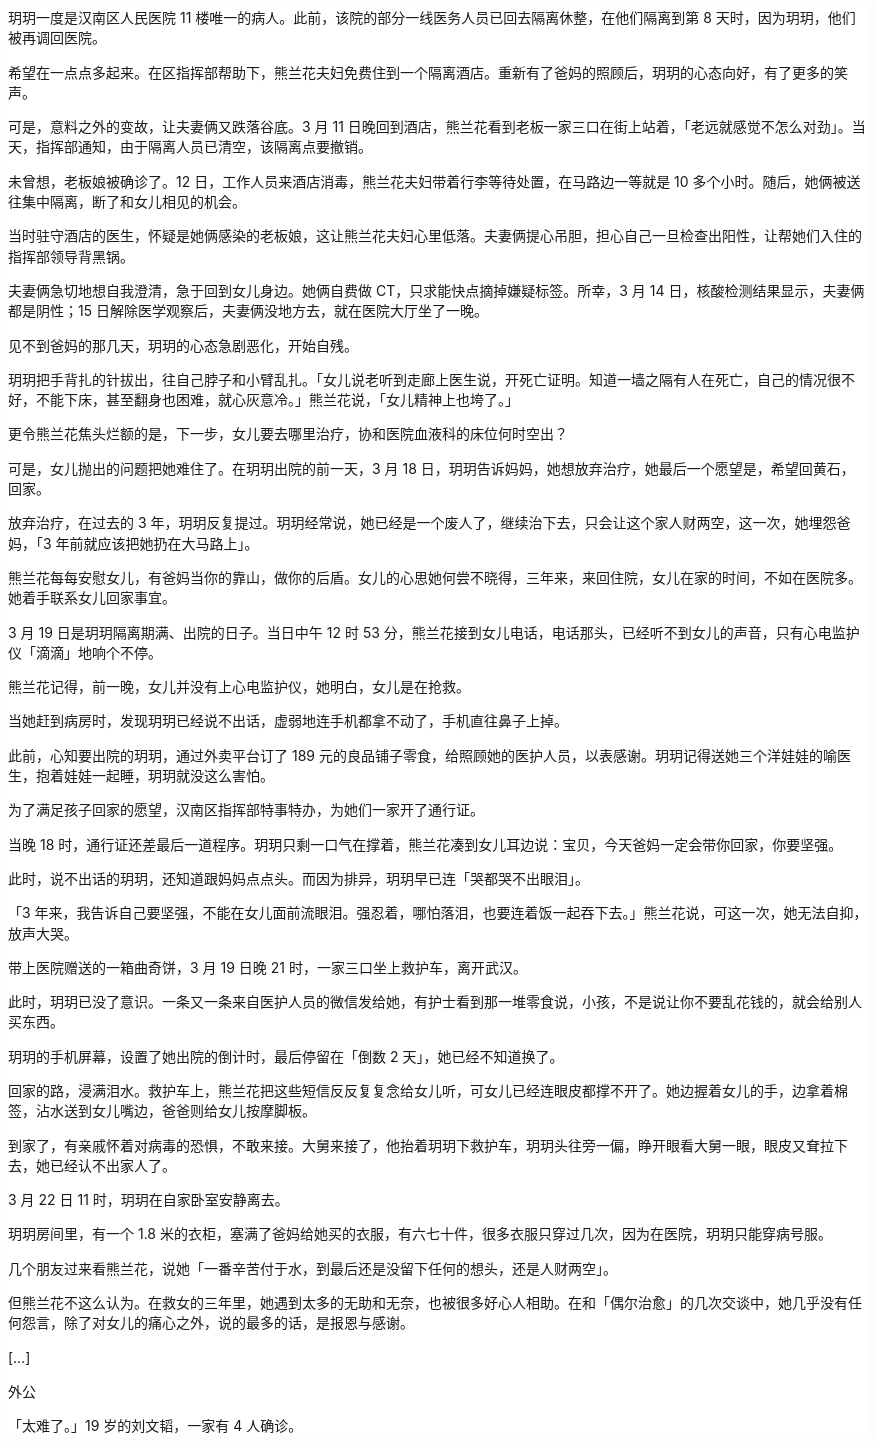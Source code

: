 玥玥一度是汉南区人民医院 11 楼唯一的病人。此前，该院的部分一线医务人员已回去隔离休整，在他们隔离到第 8 天时，因为玥玥，他们被再调回医院。

希望在一点点多起来。在区指挥部帮助下，熊兰花夫妇免费住到一个隔离酒店。重新有了爸妈的照顾后，玥玥的心态向好，有了更多的笑声。

可是，意料之外的变故，让夫妻俩又跌落谷底。3 月 11 日晚回到酒店，熊兰花看到老板一家三口在街上站着，「老远就感觉不怎么对劲」。当天，指挥部通知，由于隔离人员已清空，该隔离点要撤销。

未曾想，老板娘被确诊了。12 日，工作人员来酒店消毒，熊兰花夫妇带着行李等待处置，在马路边一等就是 10 多个小时。随后，她俩被送往集中隔离，断了和女儿相见的机会。

当时驻守酒店的医生，怀疑是她俩感染的老板娘，这让熊兰花夫妇心里低落。夫妻俩提心吊胆，担心自己一旦检查出阳性，让帮她们入住的指挥部领导背黑锅。

夫妻俩急切地想自我澄清，急于回到女儿身边。她俩自费做 CT，只求能快点摘掉嫌疑标签。所幸，3 月 14 日，核酸检测结果显示，夫妻俩都是阴性；15 日解除医学观察后，夫妻俩没地方去，就在医院大厅坐了一晚。

见不到爸妈的那几天，玥玥的心态急剧恶化，开始自残。

玥玥把手背扎的针拔出，往自己脖子和小臂乱扎。「女儿说老听到走廊上医生说，开死亡证明。知道一墙之隔有人在死亡，自己的情况很不好，不能下床，甚至翻身也困难，就心灰意冷。」熊兰花说，「女儿精神上也垮了。」

更令熊兰花焦头烂额的是，下一步，女儿要去哪里治疗，协和医院血液科的床位何时空出？

可是，女儿抛出的问题把她难住了。在玥玥出院的前一天，3 月 18 日，玥玥告诉妈妈，她想放弃治疗，她最后一个愿望是，希望回黄石，回家。

放弃治疗，在过去的 3 年，玥玥反复提过。玥玥经常说，她已经是一个废人了，继续治下去，只会让这个家人财两空，这一次，她埋怨爸妈，「3 年前就应该把她扔在大马路上」。

熊兰花每每安慰女儿，有爸妈当你的靠山，做你的后盾。女儿的心思她何尝不晓得，三年来，来回住院，女儿在家的时间，不如在医院多。她着手联系女儿回家事宜。

3 月 19 日是玥玥隔离期满、出院的日子。当日中午 12 时 53 分，熊兰花接到女儿电话，电话那头，已经听不到女儿的声音，只有心电监护仪「滴滴」地响个不停。

熊兰花记得，前一晚，女儿并没有上心电监护仪，她明白，女儿是在抢救。

当她赶到病房时，发现玥玥已经说不出话，虚弱地连手机都拿不动了，手机直往鼻子上掉。

此前，心知要出院的玥玥，通过外卖平台订了 189 元的良品铺子零食，给照顾她的医护人员，以表感谢。玥玥记得送她三个洋娃娃的喻医生，抱着娃娃一起睡，玥玥就没这么害怕。

为了满足孩子回家的愿望，汉南区指挥部特事特办，为她们一家开了通行证。

当晚 18 时，通行证还差最后一道程序。玥玥只剩一口气在撑着，熊兰花凑到女儿耳边说：宝贝，今天爸妈一定会带你回家，你要坚强。

此时，说不出话的玥玥，还知道跟妈妈点点头。而因为排异，玥玥早已连「哭都哭不出眼泪」。

「3 年来，我告诉自己要坚强，不能在女儿面前流眼泪。强忍着，哪怕落泪，也要连着饭一起吞下去。」熊兰花说，可这一次，她无法自抑，放声大哭。

带上医院赠送的一箱曲奇饼，3 月 19 日晚 21 时，一家三口坐上救护车，离开武汉。

此时，玥玥已没了意识。一条又一条来自医护人员的微信发给她，有护士看到那一堆零食说，小孩，不是说让你不要乱花钱的，就会给别人买东西。

玥玥的手机屏幕，设置了她出院的倒计时，最后停留在「倒数 2 天」，她已经不知道换了。

回家的路，浸满泪水。救护车上，熊兰花把这些短信反反复复念给女儿听，可女儿已经连眼皮都撑不开了。她边握着女儿的手，边拿着棉签，沾水送到女儿嘴边，爸爸则给女儿按摩脚板。

到家了，有亲戚怀着对病毒的恐惧，不敢来接。大舅来接了，他抬着玥玥下救护车，玥玥头往旁一偏，睁开眼看大舅一眼，眼皮又耷拉下去，她已经认不出家人了。

3 月 22 日 11 时，玥玥在自家卧室安静离去。

玥玥房间里，有一个 1.8 米的衣柜，塞满了爸妈给她买的衣服，有六七十件，很多衣服只穿过几次，因为在医院，玥玥只能穿病号服。

几个朋友过来看熊兰花，说她「一番辛苦付于水，到最后还是没留下任何的想头，还是人财两空」。

但熊兰花不这么认为。在救女的三年里，她遇到太多的无助和无奈，也被很多好心人相助。在和「偶尔治愈」的几次交谈中，她几乎没有任何怨言，除了对女儿的痛心之外，说的最多的话，是报恩与感谢。

[&#8230;]

外公

「太难了。」19 岁的刘文韬，一家有 4 人确诊。
